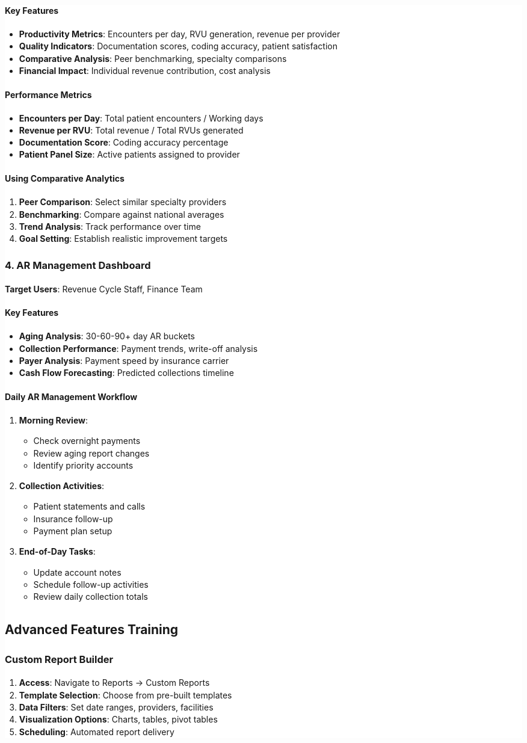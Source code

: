 #### Key Features
- **Productivity Metrics**: Encounters per day, RVU generation, revenue per provider
- **Quality Indicators**: Documentation scores, coding accuracy, patient satisfaction
- **Comparative Analysis**: Peer benchmarking, specialty comparisons
- **Financial Impact**: Individual revenue contribution, cost analysis

#### Performance Metrics
- **Encounters per Day**: Total patient encounters / Working days
- **Revenue per RVU**: Total revenue / Total RVUs generated
- **Documentation Score**: Coding accuracy percentage
- **Patient Panel Size**: Active patients assigned to provider

#### Using Comparative Analytics
1. **Peer Comparison**: Select similar specialty providers
2. **Benchmarking**: Compare against national averages
3. **Trend Analysis**: Track performance over time
4. **Goal Setting**: Establish realistic improvement targets

### 4. AR Management Dashboard
**Target Users**: Revenue Cycle Staff, Finance Team

#### Key Features
- **Aging Analysis**: 30-60-90+ day AR buckets
- **Collection Performance**: Payment trends, write-off analysis
- **Payer Analysis**: Payment speed by insurance carrier
- **Cash Flow Forecasting**: Predicted collections timeline

#### Daily AR Management Workflow
1. **Morning Review**:
   - Check overnight payments
   - Review aging report changes
   - Identify priority accounts

2. **Collection Activities**:
   - Patient statements and calls
   - Insurance follow-up
   - Payment plan setup

3. **End-of-Day Tasks**:
   - Update account notes
   - Schedule follow-up activities
   - Review daily collection totals

## Advanced Features Training

### Custom Report Builder
1. **Access**: Navigate to Reports → Custom Reports
2. **Template Selection**: Choose from pre-built templates
3. **Data Filters**: Set date ranges, providers, facilities
4. **Visualization Options**: Charts, tables, pivot tables
5. **Scheduling**: Automated report delivery
